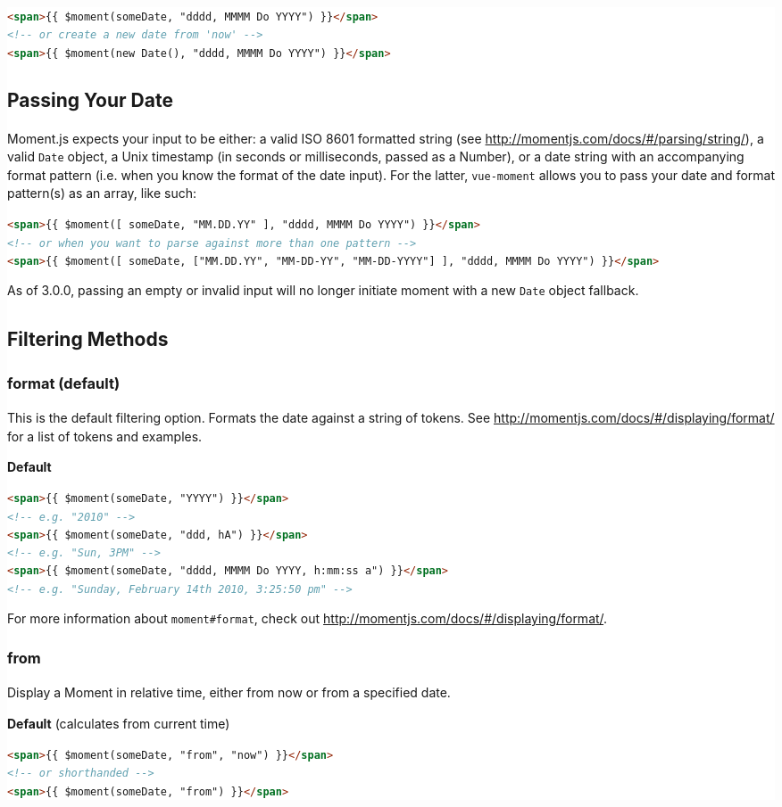 ```html
<span>{{ $moment(someDate, "dddd, MMMM Do YYYY") }}</span>
<!-- or create a new date from 'now' -->
<span>{{ $moment(new Date(), "dddd, MMMM Do YYYY") }}</span>
```

## Passing Your Date

Moment.js expects your input to be either: a valid ISO 8601 formatted string (see <http://momentjs.com/docs/#/parsing/string/>), a valid `Date` object, a Unix timestamp (in seconds or milliseconds, passed as a Number), or a date string with an accompanying format pattern (i.e. when you know the format of the date input). For the latter, `vue-moment` allows you to pass your date and format pattern(s) as an array, like such:

```html
<span>{{ $moment([ someDate, "MM.DD.YY" ], "dddd, MMMM Do YYYY") }}</span>
<!-- or when you want to parse against more than one pattern -->
<span>{{ $moment([ someDate, ["MM.DD.YY", "MM-DD-YY", "MM-DD-YYYY"] ], "dddd, MMMM Do YYYY") }}</span>
```

As of 3.0.0, passing an empty or invalid input will no longer initiate moment with a new `Date` object fallback.

## Filtering Methods

### format (default)

This is the default filtering option. Formats the date against a string of tokens. See <http://momentjs.com/docs/#/displaying/format/> for a list of tokens and examples.

**Default**

```html
<span>{{ $moment(someDate, "YYYY") }}</span>
<!-- e.g. "2010" -->
<span>{{ $moment(someDate, "ddd, hA") }}</span>
<!-- e.g. "Sun, 3PM" -->
<span>{{ $moment(someDate, "dddd, MMMM Do YYYY, h:mm:ss a") }}</span>
<!-- e.g. "Sunday, February 14th 2010, 3:25:50 pm" -->
```

For more information about `moment#format`, check out <http://momentjs.com/docs/#/displaying/format/>.


### from

Display a Moment in relative time, either from now or from a specified date.

**Default** (calculates from current time)

```html
<span>{{ $moment(someDate, "from", "now") }}</span>
<!-- or shorthanded -->
<span>{{ $moment(someDate, "from") }}</span>
```
